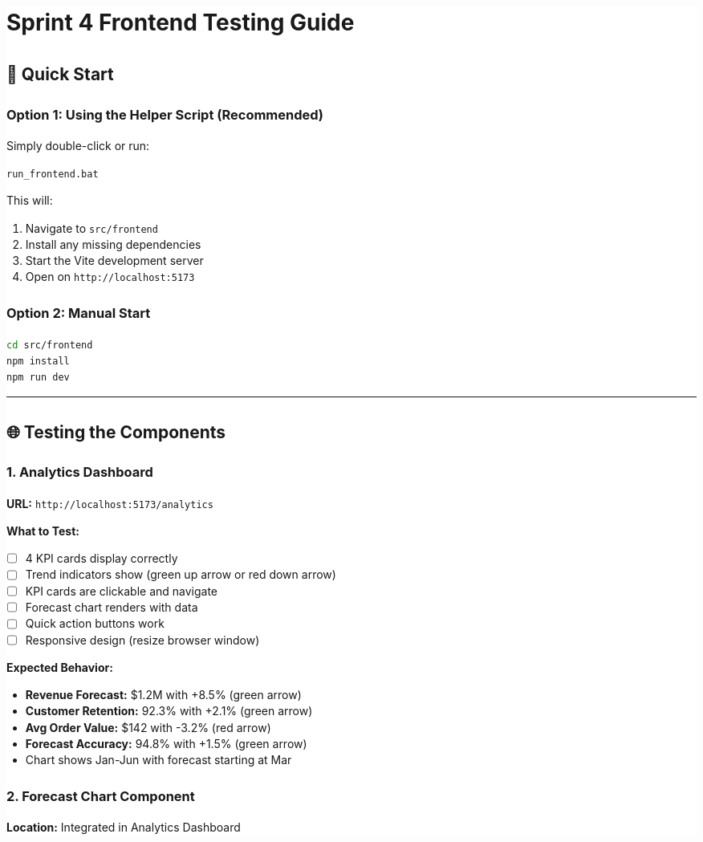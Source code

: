 # Sprint 4 Frontend Testing Guide

## 🚀 Quick Start

### Option 1: Using the Helper Script (Recommended)

Simply double-click or run:
```bash
run_frontend.bat
```

This will:
1. Navigate to `src/frontend`
2. Install any missing dependencies
3. Start the Vite development server
4. Open on `http://localhost:5173`

### Option 2: Manual Start

```bash
cd src/frontend
npm install
npm run dev
```

---

## 🌐 Testing the Components

### 1. Analytics Dashboard

**URL:** `http://localhost:5173/analytics`

**What to Test:**
- [ ] 4 KPI cards display correctly
- [ ] Trend indicators show (green up arrow or red down arrow)
- [ ] KPI cards are clickable and navigate
- [ ] Forecast chart renders with data
- [ ] Quick action buttons work
- [ ] Responsive design (resize browser window)

**Expected Behavior:**
- **Revenue Forecast:** $1.2M with +8.5% (green arrow)
- **Customer Retention:** 92.3% with +2.1% (green arrow)  
- **Avg Order Value:** $142 with -3.2% (red arrow)
- **Forecast Accuracy:** 94.8% with +1.5% (green arrow)
- Chart shows Jan-Jun with forecast starting at Mar

### 2. Forecast Chart Component

**Location:** Integrated in Analytics Dashboard
